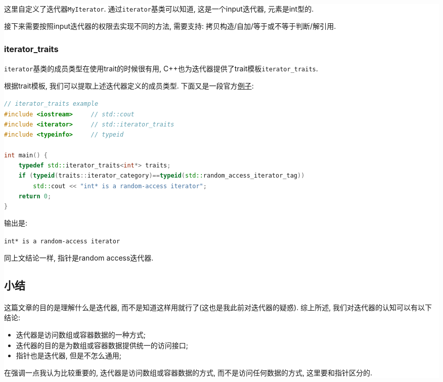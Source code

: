 这里自定义了迭代器```MyIterator```. 通过```iterator```基类可以知道, 这是一个input迭代器, 元素是int型的.

接下来需要按照input迭代器的权限去实现不同的方法, 需要支持: 拷贝构造/自加/等于或不等于判断/解引用.

### iterator_traits

```iterator```基类的成员类型在使用trait的时候很有用, C++也为迭代器提供了trait模板```iterator_traits```.

根据trait模板, 我们可以提取上述迭代器定义的成员类型. 下面又是一段官方[例子](http://www.cplusplus.com/reference/iterator/iterator_traits/):
```C++
// iterator_traits example
#include <iostream>     // std::cout
#include <iterator>     // std::iterator_traits
#include <typeinfo>     // typeid

int main() {
    typedef std::iterator_traits<int*> traits;
    if (typeid(traits::iterator_category)==typeid(std::random_access_iterator_tag))
        std::cout << "int* is a random-access iterator";
    return 0;
}
```
输出是:
```
int* is a random-access iterator
```
同上文结论一样, 指针是random access迭代器.

## 小结

这篇文章的目的是理解什么是迭代器, 而不是知道这样用就行了(这也是我此前对迭代器的疑惑). 综上所述, 我们对迭代器的认知可以有以下结论:

- 迭代器是访问数组或容器数据的一种方式;
- 迭代器的目的是为数组或容器数据提供统一的访问接口;
- 指针也是迭代器, 但是不怎么通用;

在强调一点我认为比较重要的, 迭代器是访问数组或容器数据的方式, 而不是访问任何数据的方式, 这里要和指针区分的.